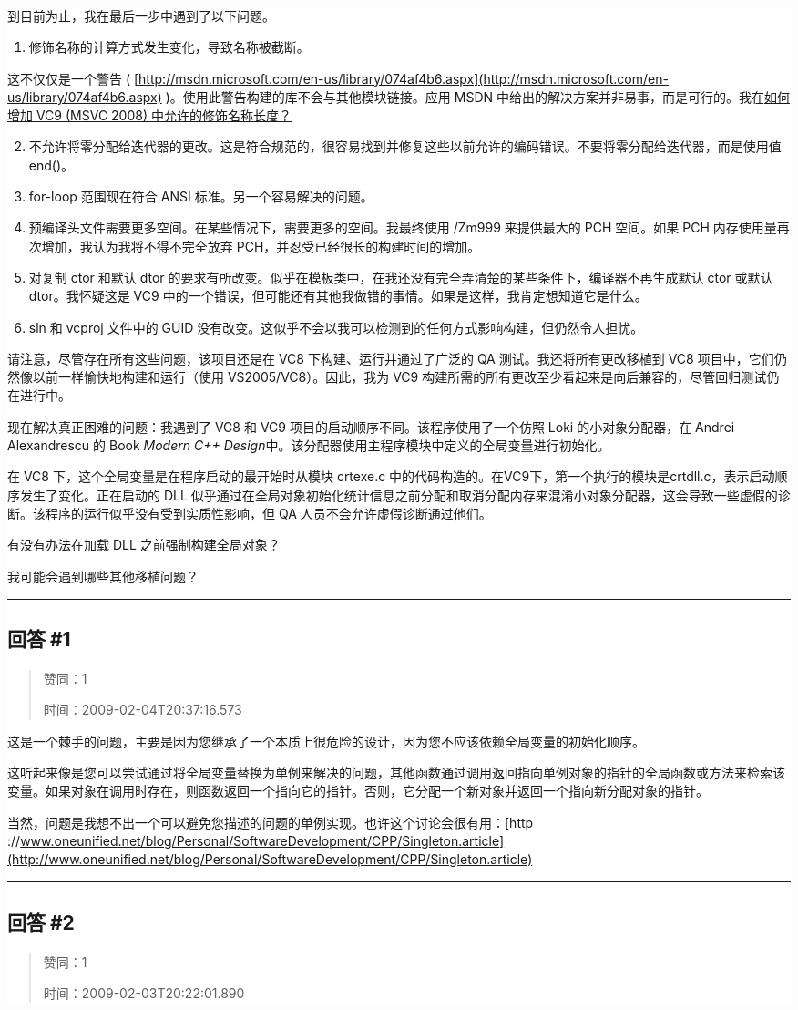 到目前为止，我在最后一步中遇到了以下问题。

1) 修饰名称的计算方式发生变化，导致名称被截断。

这不仅仅是一个警告 ( [http://msdn.microsoft.com/en-us/library/074af4b6.aspx](http://msdn.microsoft.com/en-us/library/074af4b6.aspx) )。使用此警告构建的库不会与其他模块链接。应用 MSDN 中给出的解决方案并非易事，而是可行的。我在[如何增加 VC9 (MSVC 2008) 中允许的修饰名称长度？](https://stackoverflow.com/questions/178532/how-do-i-increase-the-allowed-decorated-name-length-in-vc9-msvc-2008)

2) 不允许将零分配给迭代器的更改。这是符合规范的，很容易找到并修复这些以前允许的编码错误。不要将零分配给迭代器，而是使用值 end()。

3) for-loop 范围现在符合 ANSI 标准。另一个容易解决的问题。

4) 预编译头文件需要更多空间。在某些情况下，需要更多的空间。我最终使用 /Zm999 来提供最大的 PCH 空间。如果 PCH 内存使用量再次增加，我认为我将不得不完全放弃 PCH，并忍受已经很长的构建时间的增加。

5) 对复制 ctor 和默认 dtor 的要求有所改变。似乎在模板类中，在我还没有完全弄清楚的某些条件下，编译器不再生成默认 ctor 或默认 dtor。我怀疑这是 VC9 中的一个错误，但可能还有其他我做错的事情。如果是这样，我肯定想知道它是什么。

6) sln 和 vcproj 文件中的 GUID 没有改变。这似乎不会以我可以检测到的任何方式影响构建，但仍然令人担忧。

请注意，尽管存在所有这些问题，该项目还是在 VC8 下构建、运行并通过了广泛的 QA 测试。我还将所有更改移植到 VC8 项目中，它们仍然像以前一样愉快地构建和运行（使用 VS2005/VC8）。因此，我为 VC9 构建所需的所有更改至少看起来是向后兼容的，尽管回归测试仍在进行中。

现在解决真正困难的问题：我遇到了 VC8 和 VC9 项目的启动顺序不同。该程序使用了一个仿照 Loki 的小对象分配器，在 Andrei Alexandrescu 的 Book *Modern C++ Design*中。该分配器使用主程序模块中定义的全局变量进行初始化。

在 VC8 下，这个全局变量是在程序启动的最开始时从模块 crtexe.c 中的代码构造的。在VC9下，第一个执行的模块是crtdll.c，表示启动顺序发生了变化。正在启动的 DLL 似乎通过在全局对象初始化统计信息之前分配和取消分配内存来混淆小对象分配器，这会导致一些虚假的诊断。该程序的运行似乎没有受到实质性影响，但 QA 人员不会允许虚假诊断通过他们。

有没有办法在加载 DLL 之前强制构建全局对象？

我可能会遇到哪些其他移植问题？

* * *

## 回答 #1

> 赞同：1
> 
> 时间：2009-02-04T20:37:16.573

这是一个棘手的问题，主要是因为您继承了一个本质上很危险的设计，因为您不应该依赖全局变量的初始化顺序。

这听起来像是您可以尝试通过将全局变量替换为单例来解决的问题，其他函数通过调用返回指向单例对象的指针的全局函数或方法来检索该变量。如果对象在调用时存在，则函数返回一个指向它的指针。否则，它分配一个新对象并返回一个指向新分配对象的指针。

当然，问题是我想不出一个可以避免您描述的问题的单例实现。也许这个讨论会很有用：[http ://www.oneunified.net/blog/Personal/SoftwareDevelopment/CPP/Singleton.article](http://www.oneunified.net/blog/Personal/SoftwareDevelopment/CPP/Singleton.article)

* * *

## 回答 #2

> 赞同：1
> 
> 时间：2009-02-03T20:22:01.890
